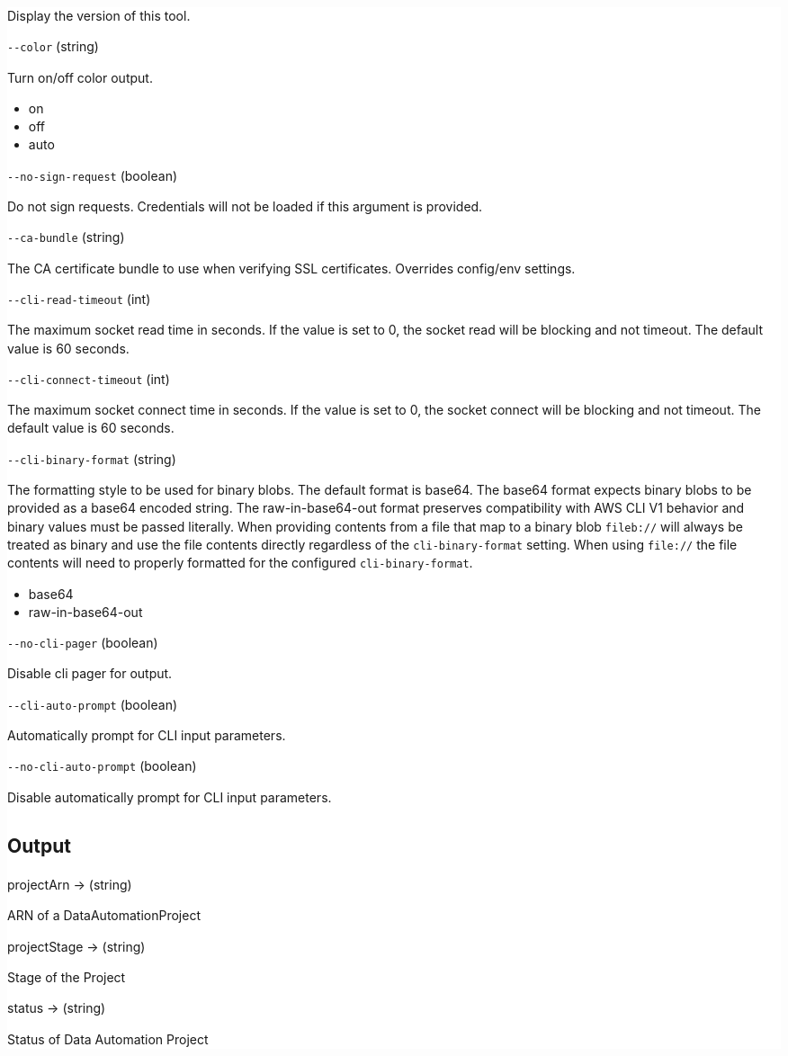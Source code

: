 Display the version of this tool.

`--color` (string)

Turn on/off color output.

- on
- off
- auto

`--no-sign-request` (boolean)

Do not sign requests. Credentials will not be loaded if this argument is provided.

`--ca-bundle` (string)

The CA certificate bundle to use when verifying SSL certificates. Overrides config/env settings.

`--cli-read-timeout` (int)

The maximum socket read time in seconds. If the value is set to 0, the socket read will be blocking and not timeout. The default value is 60 seconds.

`--cli-connect-timeout` (int)

The maximum socket connect time in seconds. If the value is set to 0, the socket connect will be blocking and not timeout. The default value is 60 seconds.

`--cli-binary-format` (string)

The formatting style to be used for binary blobs. The default format is base64. The base64 format expects binary blobs to be provided as a base64 encoded string. The raw-in-base64-out format preserves compatibility with AWS CLI V1 behavior and binary values must be passed literally. When providing contents from a file that map to a binary blob `fileb://` will always be treated as binary and use the file contents directly regardless of the `cli-binary-format` setting. When using `file://` the file contents will need to properly formatted for the configured `cli-binary-format`.

- base64
- raw-in-base64-out

`--no-cli-pager` (boolean)

Disable cli pager for output.

`--cli-auto-prompt` (boolean)

Automatically prompt for CLI input parameters.

`--no-cli-auto-prompt` (boolean)

Disable automatically prompt for CLI input parameters.

## Output

projectArn -> (string)

ARN of a DataAutomationProject

projectStage -> (string)

Stage of the Project

status -> (string)

Status of Data Automation Project